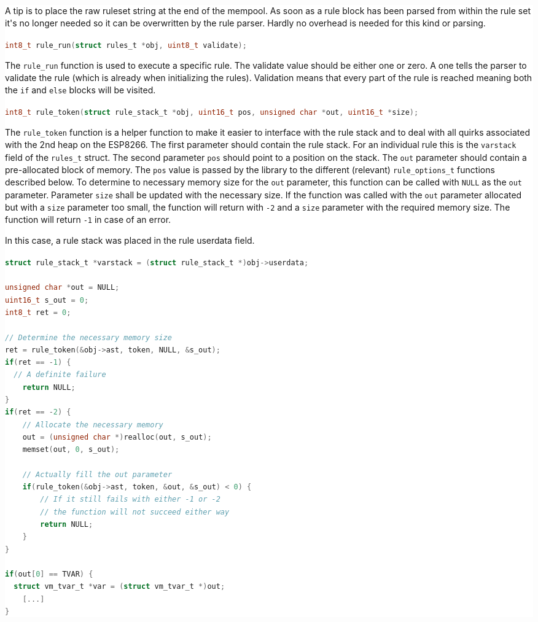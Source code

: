 A tip is to place the raw ruleset string at the end of the mempool. As soon as a rule block has been parsed from within the rule set it's no longer needed so it can be overwritten by the rule parser. Hardly no overhead is needed for this kind or parsing.

```c
int8_t rule_run(struct rules_t *obj, uint8_t validate);
```

The `rule_run` function is used to execute a specific rule. The validate value should be either one or zero. A one tells the parser to validate the rule (which is already when initializing the rules). Validation means that every part of the rule is reached meaning both the `if` and `else` blocks will be visited.

```c
int8_t rule_token(struct rule_stack_t *obj, uint16_t pos, unsigned char *out, uint16_t *size);
```

The `rule_token` function is a helper function to make it easier to interface with the rule stack and to deal with all quirks associated with the 2nd heap on the ESP8266. The first parameter should contain the rule stack. For an individual rule this is the `varstack` field of the `rules_t` struct. The second parameter `pos` should point to a position on the stack. The `out` parameter should contain a pre-allocated block of memory. The `pos` value is passed by the library to the different (relevant) `rule_options_t` functions described below. To determine to necessary memory size for the `out` parameter, this function can be called with `NULL` as the `out` parameter. Parameter `size` shall be updated with the necessary size. If the function was called with the `out` parameter allocated but with a `size` parameter too small, the function will return with `-2` and a `size` parameter with the required memory size. The function will return `-1` in case of an error.

In this case, a rule stack was placed in the rule userdata field.

```c
struct rule_stack_t *varstack = (struct rule_stack_t *)obj->userdata;

unsigned char *out = NULL;
uint16_t s_out = 0;
int8_t ret = 0;

// Determine the necessary memory size
ret = rule_token(&obj->ast, token, NULL, &s_out);
if(ret == -1) {
  // A definite failure
	return NULL;
}
if(ret == -2) {
	// Allocate the necessary memory
	out = (unsigned char *)realloc(out, s_out);
	memset(out, 0, s_out);

	// Actually fill the out parameter
	if(rule_token(&obj->ast, token, &out, &s_out) < 0) {
		// If it still fails with either -1 or -2
		// the function will not succeed either way
		return NULL;
	}
}

if(out[0] == TVAR) {
  struct vm_tvar_t *var = (struct vm_tvar_t *)out;
	[...]
}
```
